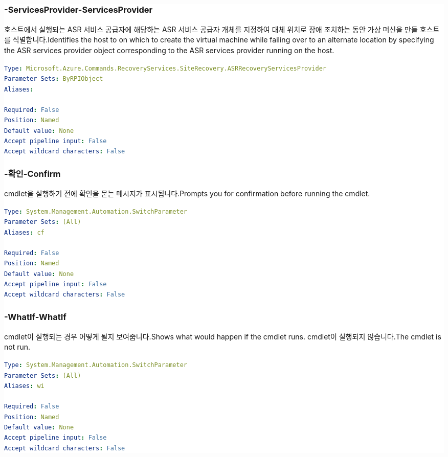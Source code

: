### <span data-ttu-id="508f0-146">-ServicesProvider</span><span class="sxs-lookup"><span data-stu-id="508f0-146">-ServicesProvider</span></span>
<span data-ttu-id="508f0-147">호스트에서 실행되는 ASR 서비스 공급자에 해당하는 ASR 서비스 공급자 개체를 지정하여 대체 위치로 장애 조치하는 동안 가상 머신을 만들 호스트를 식별합니다.</span><span class="sxs-lookup"><span data-stu-id="508f0-147">Identifies the host to on which to create the virtual machine while failing over to an alternate location by specifying the ASR services provider object corresponding to the ASR services provider running on the host.</span></span>

```yaml
Type: Microsoft.Azure.Commands.RecoveryServices.SiteRecovery.ASRRecoveryServicesProvider
Parameter Sets: ByRPIObject
Aliases:

Required: False
Position: Named
Default value: None
Accept pipeline input: False
Accept wildcard characters: False
```

### <span data-ttu-id="508f0-148">-확인</span><span class="sxs-lookup"><span data-stu-id="508f0-148">-Confirm</span></span>
<span data-ttu-id="508f0-149">cmdlet을 실행하기 전에 확인을 묻는 메시지가 표시됩니다.</span><span class="sxs-lookup"><span data-stu-id="508f0-149">Prompts you for confirmation before running the cmdlet.</span></span>

```yaml
Type: System.Management.Automation.SwitchParameter
Parameter Sets: (All)
Aliases: cf

Required: False
Position: Named
Default value: None
Accept pipeline input: False
Accept wildcard characters: False
```

### <span data-ttu-id="508f0-150">-WhatIf</span><span class="sxs-lookup"><span data-stu-id="508f0-150">-WhatIf</span></span>
<span data-ttu-id="508f0-151">cmdlet이 실행되는 경우 어떻게 될지 보여줍니다.</span><span class="sxs-lookup"><span data-stu-id="508f0-151">Shows what would happen if the cmdlet runs.</span></span> <span data-ttu-id="508f0-152">cmdlet이 실행되지 않습니다.</span><span class="sxs-lookup"><span data-stu-id="508f0-152">The cmdlet is not run.</span></span>

```yaml
Type: System.Management.Automation.SwitchParameter
Parameter Sets: (All)
Aliases: wi

Required: False
Position: Named
Default value: None
Accept pipeline input: False
Accept wildcard characters: False
```
